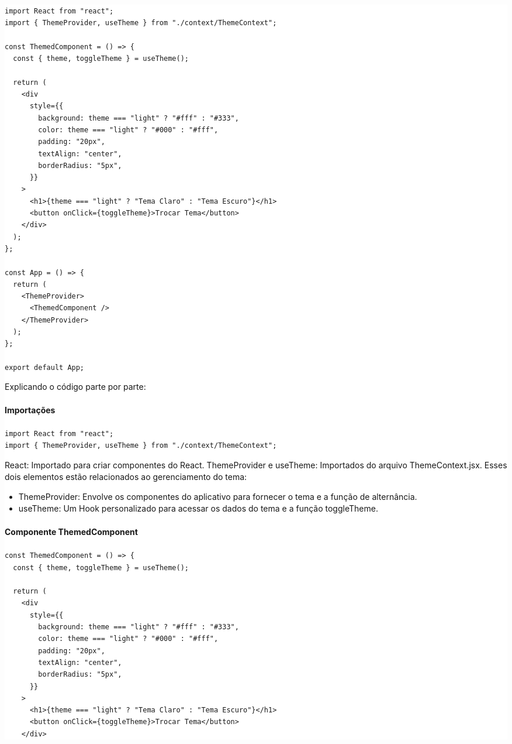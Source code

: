 ```
import React from "react";
import { ThemeProvider, useTheme } from "./context/ThemeContext";

const ThemedComponent = () => {
  const { theme, toggleTheme } = useTheme();

  return (
    <div
      style={{
        background: theme === "light" ? "#fff" : "#333",
        color: theme === "light" ? "#000" : "#fff",
        padding: "20px",
        textAlign: "center",
        borderRadius: "5px",
      }}
    >
      <h1>{theme === "light" ? "Tema Claro" : "Tema Escuro"}</h1>
      <button onClick={toggleTheme}>Trocar Tema</button>
    </div>
  );
};

const App = () => {
  return (
    <ThemeProvider>
      <ThemedComponent />
    </ThemeProvider>
  );
};

export default App;
```

Explicando o código parte por parte:
#### Importações
```
import React from "react";
import { ThemeProvider, useTheme } from "./context/ThemeContext";
```
React: Importado para criar componentes do React.
ThemeProvider e useTheme: Importados do arquivo ThemeContext.jsx. Esses dois elementos estão relacionados ao gerenciamento do tema:
- ThemeProvider: Envolve os componentes do aplicativo para fornecer o tema e a função de alternância.
- useTheme: Um Hook personalizado para acessar os dados do tema e a função toggleTheme.
#### Componente ThemedComponent
```
const ThemedComponent = () => {
  const { theme, toggleTheme } = useTheme();

  return (
    <div
      style={{
        background: theme === "light" ? "#fff" : "#333",
        color: theme === "light" ? "#000" : "#fff",
        padding: "20px",
        textAlign: "center",
        borderRadius: "5px",
      }}
    >
      <h1>{theme === "light" ? "Tema Claro" : "Tema Escuro"}</h1>
      <button onClick={toggleTheme}>Trocar Tema</button>
    </div>
```